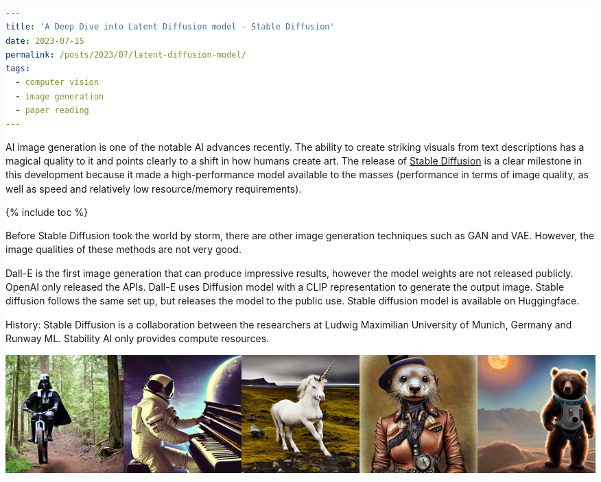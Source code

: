 ```yaml
---
title: 'A Deep Dive into Latent Diffusion model - Stable Diffusion'
date: 2023-07-15
permalink: /posts/2023/07/latent-diffusion-model/
tags:
  - computer vision
  - image generation
  - paper reading
---
```



AI image generation is one of the notable AI advances recently. The ability to create striking visuals from text descriptions has a magical quality to it and points clearly to a shift in how humans create art. The release of [Stable Diffusion](https://stability.ai/blog/stable-diffusion-public-release) is a clear milestone in this development because it made a high-performance model available to the masses (performance in terms of image quality, as well as speed and relatively low resource/memory requirements).

{% include toc %} 

Before Stable Diffusion took the world by storm, there are other image generation techniques such as GAN and VAE. However, the image qualities of these methods are not very good.

Dall-E is the first image generation that can produce impressive results, however the model weights are not released publicly. OpenAI only released the APIs. Dall-E uses Diffusion model with a CLIP representation to generate the output image. Stable diffusion follows the same set up, but releases the model to the public use. Stable diffusion model is available on Huggingface.

History: Stable Diffusion is a collaboration between the researchers at Ludwig Maximilian University of Munich, Germany and Runway ML. Stability AI only provides compute resources.

![Alt text](/_posts/image.png)
